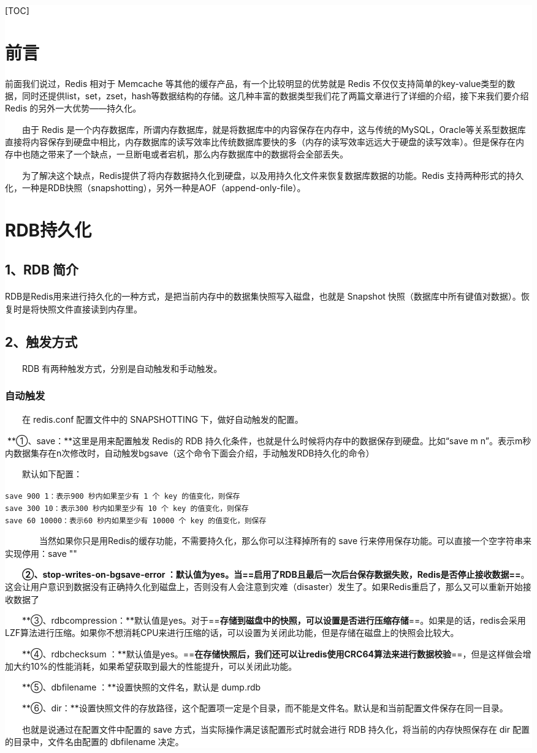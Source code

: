 [TOC]

# 前言

前面我们说过，Redis 相对于 Memcache 等其他的缓存产品，有一个比较明显的优势就是 Redis  不仅仅支持简单的key-value类型的数据，同时还提供list，set，zset，hash等数据结构的存储。这几种丰富的数据类型我们花了两篇文章进行了详细的介绍，接下来我们要介绍 Redis 的另外一大优势——持久化。

　　由于 Redis  是一个内存数据库，所谓内存数据库，就是将数据库中的内容保存在内存中，这与传统的MySQL，Oracle等关系型数据库直接将内容保存到硬盘中相比，内存数据库的读写效率比传统数据库要快的多（内存的读写效率远远大于硬盘的读写效率）。但是保存在内存中也随之带来了一个缺点，一旦断电或者宕机，那么内存数据库中的数据将会全部丢失。

　　为了解决这个缺点，Redis提供了将内存数据持久化到硬盘，以及用持久化文件来恢复数据库数据的功能。Redis 支持两种形式的持久化，一种是RDB快照（snapshotting），另外一种是AOF（append-only-file）。

# RDB持久化

## 1、RDB 简介

​		RDB是Redis用来进行持久化的一种方式，是把当前内存中的数据集快照写入磁盘，也就是 Snapshot 快照（数据库中所有键值对数据）。恢复时是将快照文件直接读到内存里。

## 2、触发方式

 　　RDB 有两种触发方式，分别是自动触发和手动触发。

### 自动触发

　　在 redis.conf 配置文件中的 SNAPSHOTTING 下，做好自动触发的配置。

​		**①、save：**这里是用来配置触发 Redis的 RDB 持久化条件，也就是什么时候将内存中的数据保存到硬盘。比如“save m n”。表示m秒内数据集存在n次修改时，自动触发bgsave（这个命令下面会介绍，手动触发RDB持久化的命令）

　　默认如下配置：

```
save 900 1：表示900 秒内如果至少有 1 个 key 的值变化，则保存
save 300 10：表示300 秒内如果至少有 10 个 key 的值变化，则保存
save 60 10000：表示60 秒内如果至少有 10000 个 key 的值变化，则保存
```

　　　　当然如果你只是用Redis的缓存功能，不需要持久化，那么你可以注释掉所有的 save 行来停用保存功能。可以直接一个空字符串来实现停用：save ""

　　**②、stop-writes-on-bgsave-error ：**默认值为yes。当**==启用了RDB且最后一次后台保存数据失败，Redis是否停止接收数据==**。这会让用户意识到数据没有正确持久化到磁盘上，否则没有人会注意到灾难（disaster）发生了。如果Redis重启了，那么又可以重新开始接收数据了

　　**③、rdbcompression：**默认值是yes。对于==**存储到磁盘中的快照，可以设置是否进行压缩存储**==。如果是的话，redis会采用LZF算法进行压缩。如果你不想消耗CPU来进行压缩的话，可以设置为关闭此功能，但是存储在磁盘上的快照会比较大。

　　**④、rdbchecksum ：**默认值是yes。==**在存储快照后，我们还可以让redis使用CRC64算法来进行数据校验**==，但是这样做会增加大约10%的性能消耗，如果希望获取到最大的性能提升，可以关闭此功能。

　　**⑤、dbfilename ：**设置快照的文件名，默认是 dump.rdb

　　**⑥、dir：**设置快照文件的存放路径，这个配置项一定是个目录，而不能是文件名。默认是和当前配置文件保存在同一目录。

　　也就是说通过在配置文件中配置的 save 方式，当实际操作满足该配置形式时就会进行 RDB 持久化，将当前的内存快照保存在 dir 配置的目录中，文件名由配置的 dbfilename 决定。


[Redis持久化之父子进程与写时复制]: http://t.zoukankan.com/Courage129-p-14343136.html